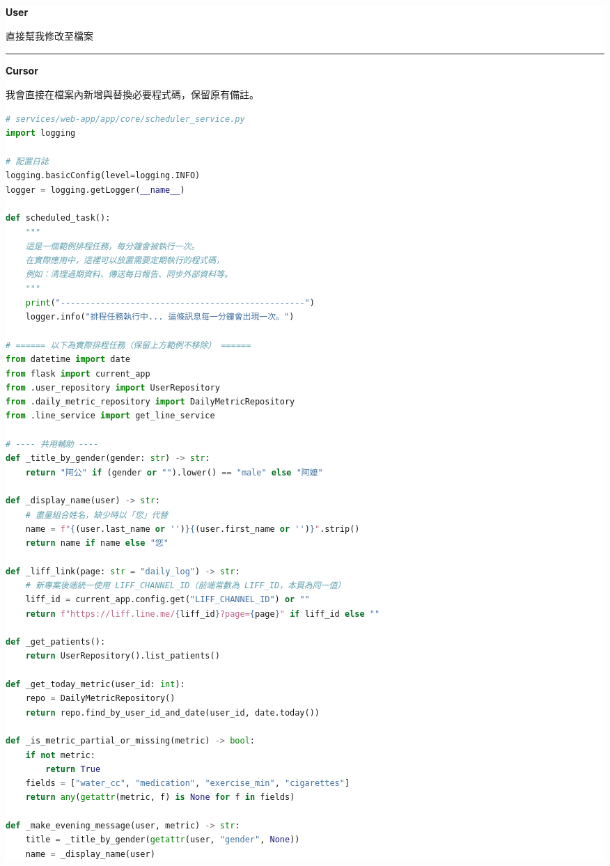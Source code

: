 
**User**

直接幫我修改至檔案

---

**Cursor**

我會直接在檔案內新增與替換必要程式碼，保留原有備註。

```1:999:services/web-app/app/core/scheduler_service.py
# services/web-app/app/core/scheduler_service.py
import logging

# 配置日誌
logging.basicConfig(level=logging.INFO)
logger = logging.getLogger(__name__)

def scheduled_task():
    """
    這是一個範例排程任務，每分鐘會被執行一次。
    在實際應用中，這裡可以放置需要定期執行的程式碼，
    例如：清理過期資料、傳送每日報告、同步外部資料等。
    """
    print("-------------------------------------------------")
    logger.info("排程任務執行中... 這條訊息每一分鐘會出現一次。")

# ====== 以下為實際排程任務（保留上方範例不移除） ======
from datetime import date
from flask import current_app
from .user_repository import UserRepository
from .daily_metric_repository import DailyMetricRepository
from .line_service import get_line_service

# ---- 共用輔助 ----
def _title_by_gender(gender: str) -> str:
    return "阿公" if (gender or "").lower() == "male" else "阿嬤"

def _display_name(user) -> str:
    # 盡量組合姓名，缺少時以「您」代替
    name = f"{(user.last_name or '')}{(user.first_name or '')}".strip()
    return name if name else "您"

def _liff_link(page: str = "daily_log") -> str:
    # 新專案後端統一使用 LIFF_CHANNEL_ID（前端常數為 LIFF_ID，本質為同一值）
    liff_id = current_app.config.get("LIFF_CHANNEL_ID") or ""
    return f"https://liff.line.me/{liff_id}?page={page}" if liff_id else ""

def _get_patients():
    return UserRepository().list_patients()

def _get_today_metric(user_id: int):
    repo = DailyMetricRepository()
    return repo.find_by_user_id_and_date(user_id, date.today())

def _is_metric_partial_or_missing(metric) -> bool:
    if not metric:
        return True
    fields = ["water_cc", "medication", "exercise_min", "cigarettes"]
    return any(getattr(metric, f) is None for f in fields)

def _make_evening_message(user, metric) -> str:
    title = _title_by_gender(getattr(user, "gender", None))
    name = _display_name(user)

```